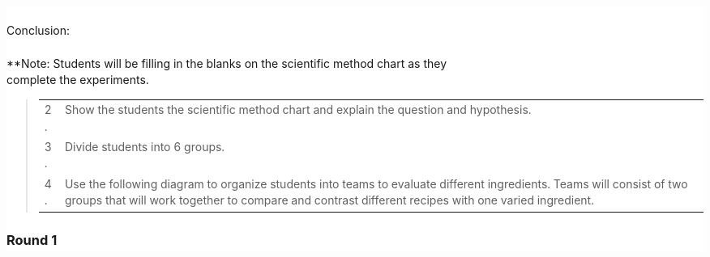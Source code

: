 <dt>
<img alt="" src="../../../images/2009/3/09.03.07.01.jpg"/>
<dt>
<dt>
Conclusion:
<dt>
<dt>
<img alt="" src="../../../images/2009/3/09.03.07.02.jpg"/>
<dt>
<dt>
**Note:  Students will be filling in the blanks on the scientific method chart as they
<dt>
complete the experiments.
</dt>
</dt>
</dt>
</dt>
</dt>
</dt>
</dt>
</dt>
</dt>
</dt>
</dt>
</dl>
</blockquote>
<blockquote>
<dl>
<table border="0">
<tr>
<td>
2.
</td>
<td>
Show the students the scientific method chart and explain the question and hypothesis.
</td>
</tr>
<tr>
<td>
3.
</td>
<td>
Divide students into 6 groups.
</td>
</tr>
<tr>
<td>
4.
</td>
<td>
Use the following diagram to organize students into teams to evaluate different ingredients. Teams will consist of two groups that will work together to compare and contrast different recipes with one varied ingredient.
</td>
</tr>
</table>
</dl>
</blockquote>
<h3>
Round 1
</h3>
<p>